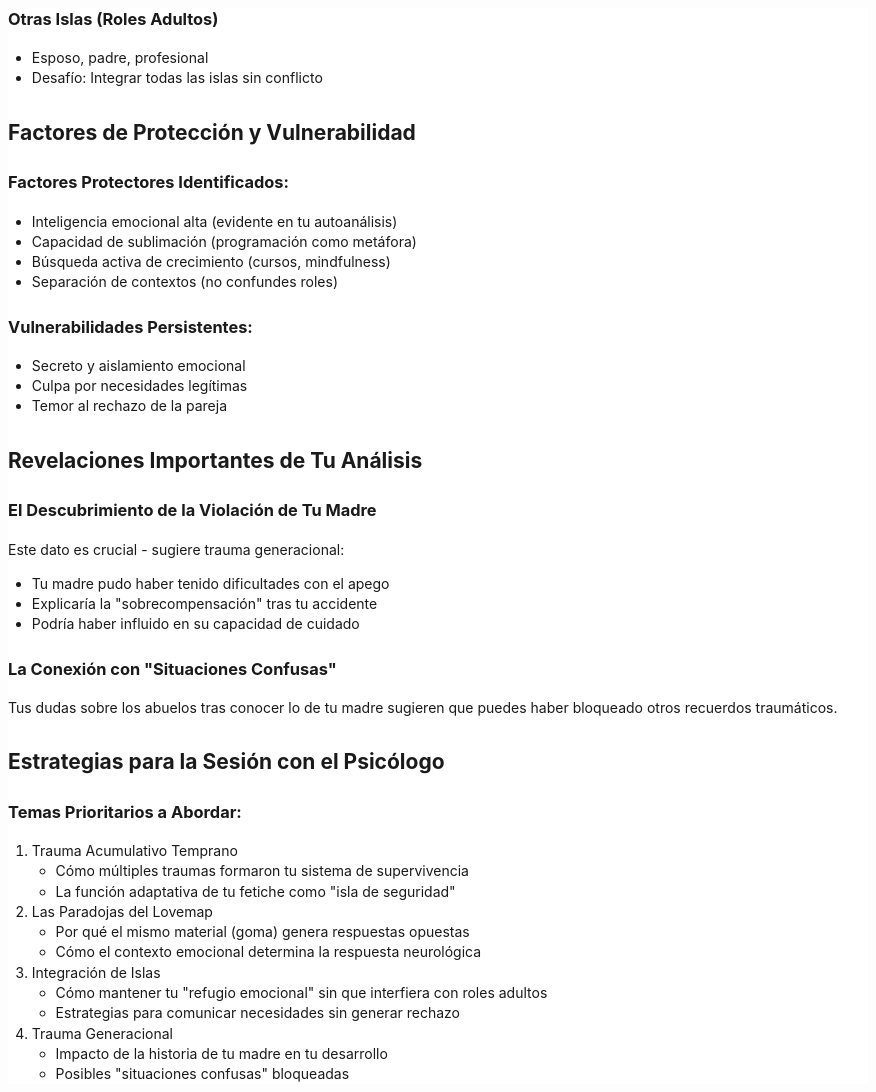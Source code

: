 ### Otras Islas (Roles Adultos)

-   Esposo, padre, profesional
-   Desafío: Integrar todas las islas sin conflicto

Factores de Protección y Vulnerabilidad
---------------------------------------

### Factores Protectores Identificados:

-   Inteligencia emocional alta (evidente en tu autoanálisis)
-   Capacidad de sublimación (programación como metáfora)
-   Búsqueda activa de crecimiento (cursos, mindfulness)
-   Separación de contextos (no confundes roles)

### Vulnerabilidades Persistentes:

-   Secreto y aislamiento emocional
-   Culpa por necesidades legítimas
-   Temor al rechazo de la pareja

Revelaciones Importantes de Tu Análisis
---------------------------------------

### El Descubrimiento de la Violación de Tu Madre

Este dato es crucial - sugiere trauma generacional:

-   Tu madre pudo haber tenido dificultades con el apego
-   Explicaría la "sobrecompensación" tras tu accidente
-   Podría haber influido en su capacidad de cuidado

### La Conexión con "Situaciones Confusas"

Tus dudas sobre los abuelos tras conocer lo de tu madre sugieren que puedes haber bloqueado otros recuerdos traumáticos.

Estrategias para la Sesión con el Psicólogo
-------------------------------------------

### Temas Prioritarios a Abordar:

1.  Trauma Acumulativo Temprano
    -   Cómo múltiples traumas formaron tu sistema de supervivencia
    -   La función adaptativa de tu fetiche como "isla de seguridad"
2.  Las Paradojas del Lovemap
    -   Por qué el mismo material (goma) genera respuestas opuestas
    -   Cómo el contexto emocional determina la respuesta neurológica
3.  Integración de Islas
    -   Cómo mantener tu "refugio emocional" sin que interfiera con roles adultos
    -   Estrategias para comunicar necesidades sin generar rechazo
4.  Trauma Generacional
    -   Impacto de la historia de tu madre en tu desarrollo
    -   Posibles "situaciones confusas" bloqueadas
